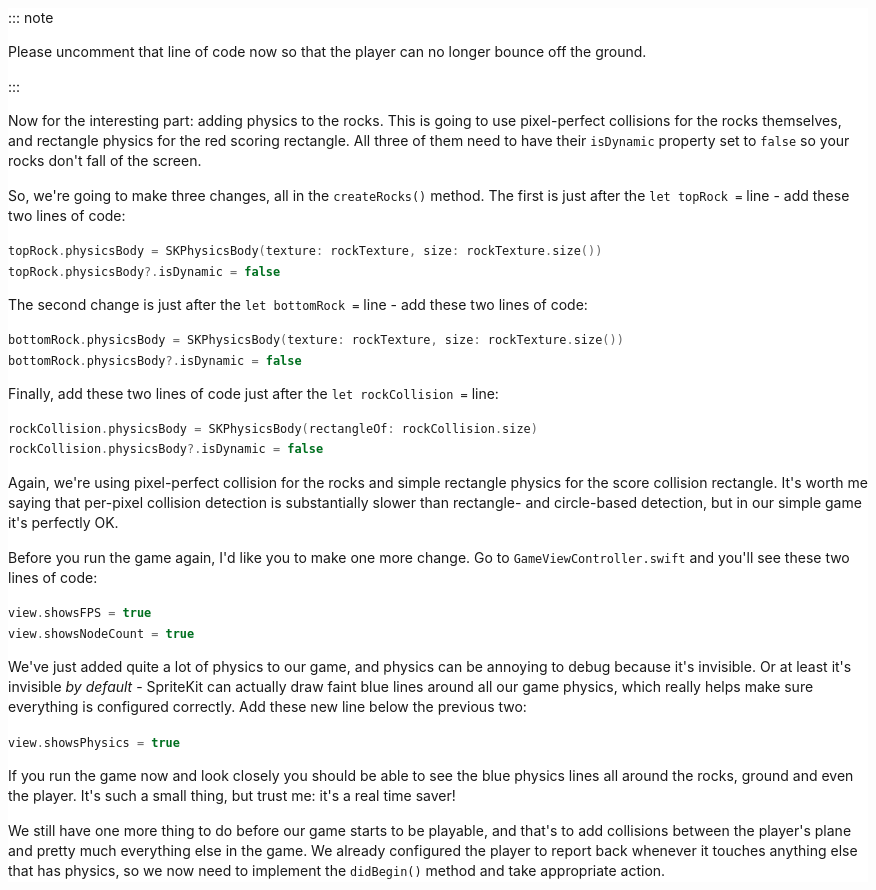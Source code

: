 ::: note

Please uncomment that line of code now so that the player can no longer bounce off the ground.

:::

Now for the interesting part: adding physics to the rocks. This is going to use pixel-perfect collisions for the rocks themselves, and rectangle physics for the red scoring rectangle. All three of them need to have their `isDynamic` property set to `false` so your rocks don't fall of the screen.

So, we're going to make three changes, all in the `createRocks()` method. The first is just after the `let topRock =` line - add these two lines of code:

```swift
topRock.physicsBody = SKPhysicsBody(texture: rockTexture, size: rockTexture.size())
topRock.physicsBody?.isDynamic = false
```

The second change is just after the `let bottomRock =` line - add these two lines of code:

```swift
bottomRock.physicsBody = SKPhysicsBody(texture: rockTexture, size: rockTexture.size())
bottomRock.physicsBody?.isDynamic = false
```

Finally, add these two lines of code just after the `let rockCollision =` line:

```swift
rockCollision.physicsBody = SKPhysicsBody(rectangleOf: rockCollision.size)
rockCollision.physicsBody?.isDynamic = false
```

Again, we're using pixel-perfect collision for the rocks and simple rectangle physics for the score collision rectangle. It's worth me saying that per-pixel collision detection is substantially slower than rectangle- and circle-based detection, but in our simple game it's perfectly OK.

Before you run the game again, I'd like you to make one more change. Go to <VPIcon icon="fa-brands fa-swift"/>`GameViewController.swift` and you'll see these two lines of code:

```swift
view.showsFPS = true
view.showsNodeCount = true
```

We've just added quite a lot of physics to our game, and physics can be annoying to debug because it's invisible. Or at least it's invisible *by default* - SpriteKit can actually draw faint blue lines around all our game physics, which really helps make sure everything is configured correctly. Add these new line below the previous two:

```swift
view.showsPhysics = true
```

If you run the game now and look closely you should be able to see the blue physics lines all around the rocks, ground and even the player. It's such a small thing, but trust me: it's a real time saver!

We still have one more thing to do before our game starts to be playable, and that's to add collisions between the player's plane and pretty much everything else in the game. We already configured the player to report back whenever it touches anything else that has physics, so we now need to implement the `didBegin()` method and take appropriate action.
